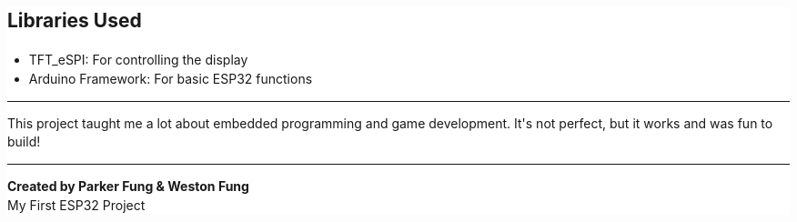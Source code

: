 
## Libraries Used
- TFT_eSPI: For controlling the display  
- Arduino Framework: For basic ESP32 functions  

---

This project taught me a lot about embedded programming and game development. It's not perfect, but it works and was fun to build!

---

**Created by Parker Fung & Weston Fung**  
My First ESP32 Project
